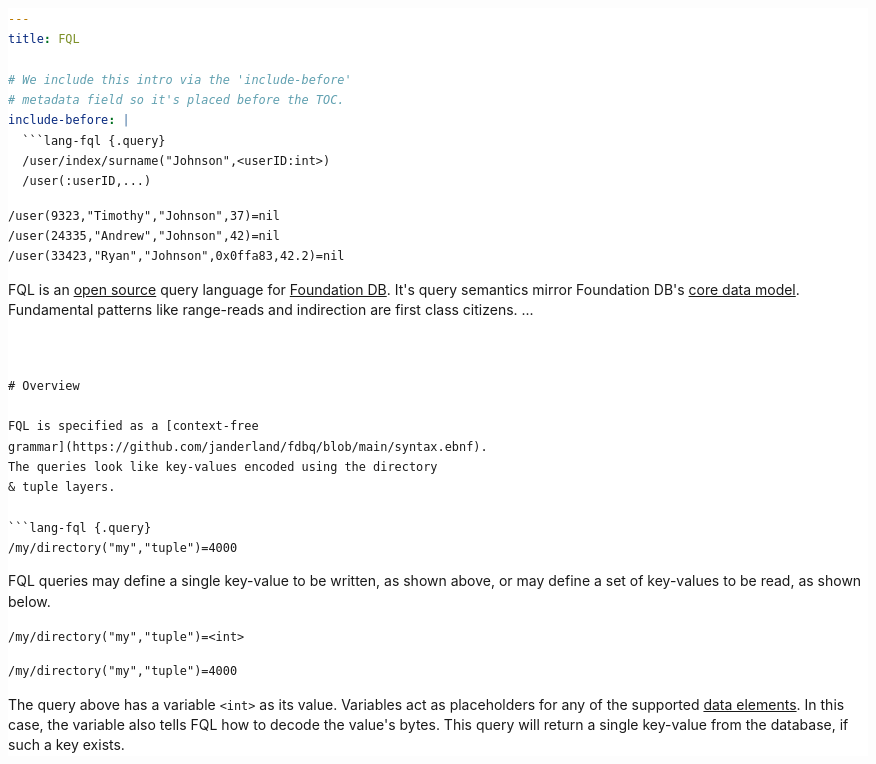 ```yaml
---
title: FQL

# We include this intro via the 'include-before'
# metadata field so it's placed before the TOC.
include-before: |
  ```lang-fql {.query}
  /user/index/surname("Johnson",<userID:int>)
  /user(:userID,...)
  ```
  ```lang-fql {.result}
  /user(9323,"Timothy","Johnson",37)=nil
  /user(24335,"Andrew","Johnson",42)=nil
  /user(33423,"Ryan","Johnson",0x0ffa83,42.2)=nil
  ```
  FQL is an [open source](https://github.com/janderland/fdbq)
  query language for
  [Foundation DB](https://www.foundationdb.org/). It's query
  semantics mirror Foundation DB's [core data
  model](https://apple.github.io/foundationdb/data-modeling.html).
  Fundamental patterns like range-reads and indirection are first
  class citizens.
...
```


# Overview

FQL is specified as a [context-free
grammar](https://github.com/janderland/fdbq/blob/main/syntax.ebnf).
The queries look like key-values encoded using the directory
& tuple layers.

```lang-fql {.query}
/my/directory("my","tuple")=4000
```

FQL queries may define a single key-value to be written, as
shown above, or may define a set of key-values to be read,
as shown below.

```lang-fql {.query}
/my/directory("my","tuple")=<int>
```
```lang-fql {.result}
/my/directory("my","tuple")=4000
```

The query above has a variable `<int>` as its value.
Variables act as placeholders for any of the supported [data
elements](#data-elements). In this case, the variable also
tells FQL how to decode the value's bytes. This query will
return a single key-value from the database, if such a key
exists.
